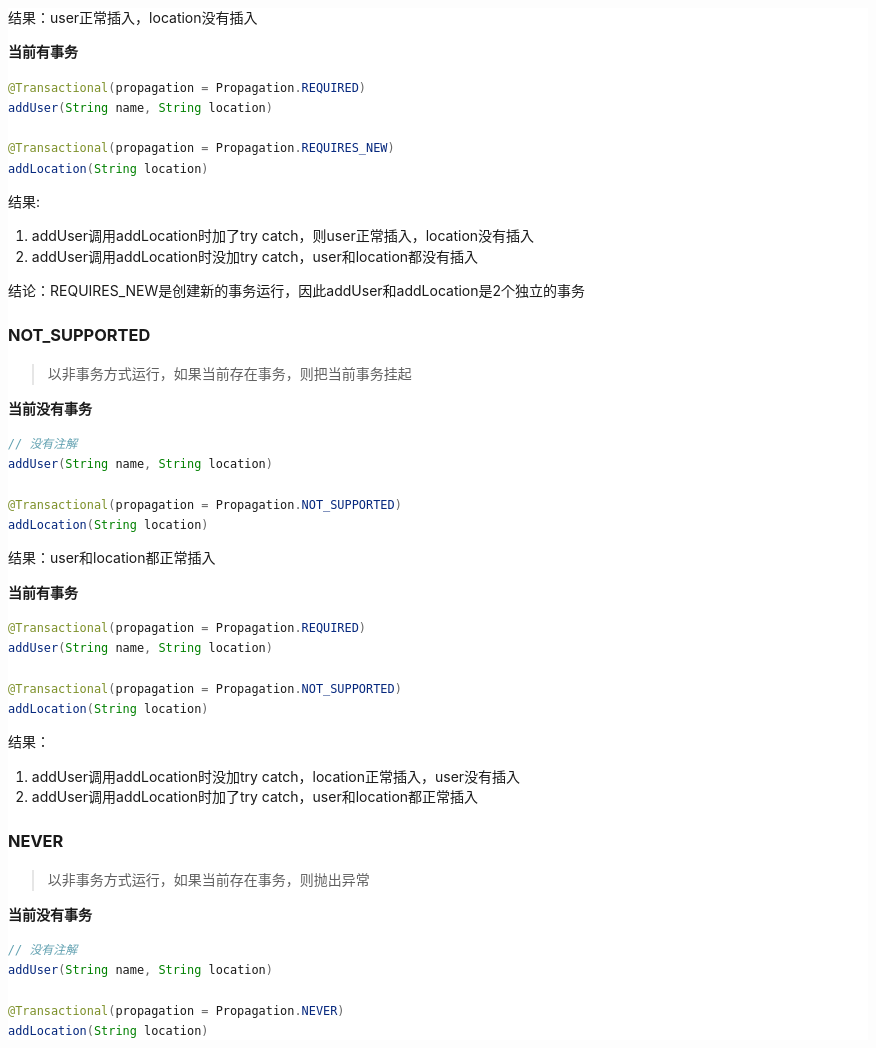结果：user正常插入，location没有插入

**当前有事务**

```java
@Transactional(propagation = Propagation.REQUIRED)
addUser(String name, String location)

@Transactional(propagation = Propagation.REQUIRES_NEW)
addLocation(String location)
```

结果:

 1. addUser调用addLocation时加了try catch，则user正常插入，location没有插入
 2. addUser调用addLocation时没加try catch，user和location都没有插入

结论：REQUIRES_NEW是创建新的事务运行，因此addUser和addLocation是2个独立的事务
### NOT_SUPPORTED 
>以非事务方式运行，如果当前存在事务，则把当前事务挂起

**当前没有事务**

```java
// 没有注解
addUser(String name, String location)

@Transactional(propagation = Propagation.NOT_SUPPORTED)
addLocation(String location)
```

结果：user和location都正常插入

**当前有事务**

```java
@Transactional(propagation = Propagation.REQUIRED)
addUser(String name, String location)

@Transactional(propagation = Propagation.NOT_SUPPORTED)
addLocation(String location)
```

结果：
1. addUser调用addLocation时没加try catch，location正常插入，user没有插入
2. addUser调用addLocation时加了try catch，user和location都正常插入
### NEVER 
> 以非事务方式运行，如果当前存在事务，则抛出异常

**当前没有事务**

```java
// 没有注解
addUser(String name, String location)

@Transactional(propagation = Propagation.NEVER)
addLocation(String location)
```
